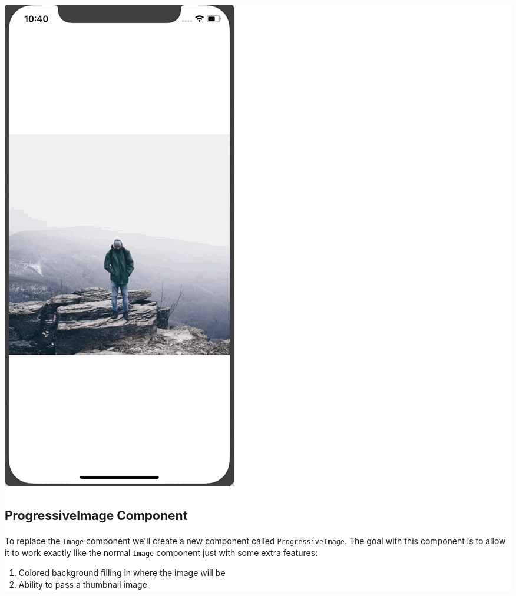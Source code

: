 ![Network Link Conditioner ON (3G Speeds)](tutorial-assets/03.gif)

## ProgressiveImage Component

To replace the `Image` component we'll create a new component called `ProgressiveImage`. The goal with this component is to allow it to work exactly like the normal `Image` component just with some extra features:

1. Colored background filling in where the image will be
2. Ability to pass a thumbnail image
